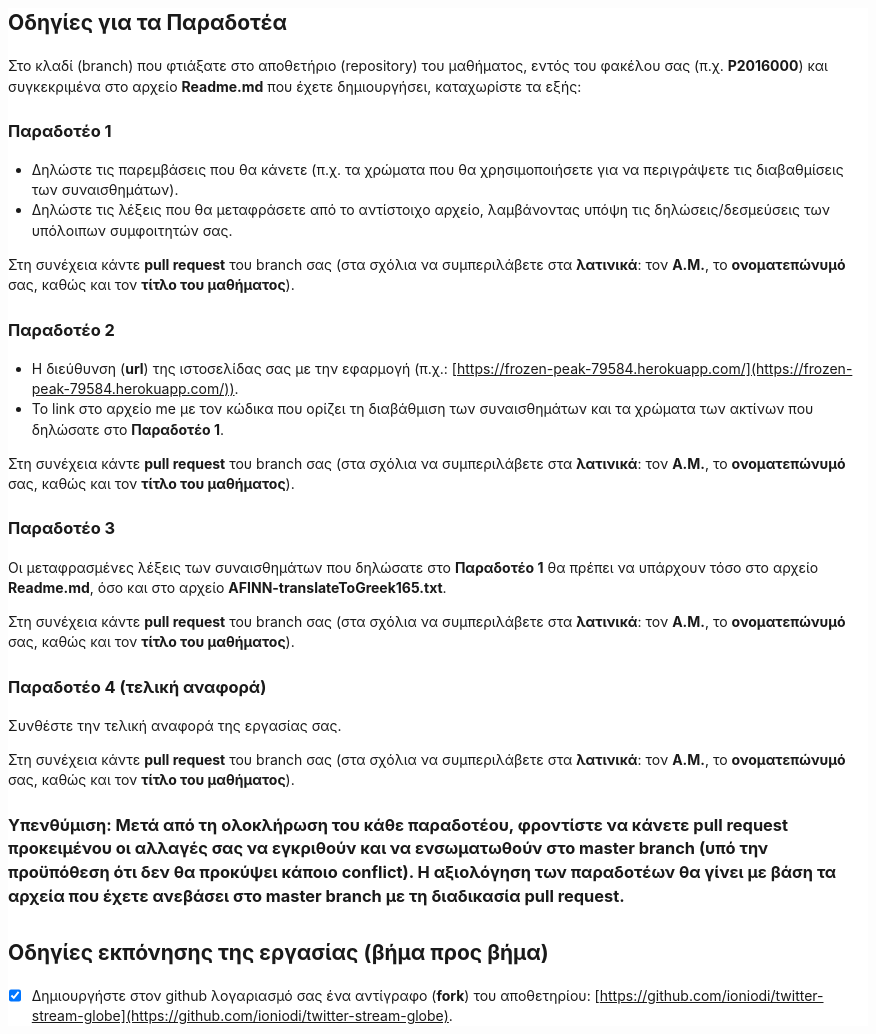 ## Οδηγίες για τα Παραδοτέα
Στο κλαδί (branch) που φτιάξατε στο αποθετήριο (repository) του μαθήματος, εντός του φακέλου σας (π.χ. **Ρ2016000**) και συγκεκριμένα στο αρχείο **Readme.md** που έχετε δημιουργήσει, καταχωρίστε τα εξής:

### Παραδοτέο 1
* Δηλώστε τις παρεμβάσεις που θα κάνετε (π.χ. τα χρώματα που θα χρησιμοποιήσετε για να περιγράψετε τις διαβαθμίσεις των συναισθημάτων).
* Δηλώστε τις λέξεις που θα μεταφράσετε από το αντίστοιχο αρχείο, λαμβάνοντας υπόψη τις δηλώσεις/δεσμεύσεις των υπόλοιπων συμφοιτητών σας.

Στη συνέχεια κάντε **pull request** του branch σας (στα σχόλια να συμπεριλάβετε στα **λατινικά**: τον **Α.Μ.**, το **ονοματεπώνυμό** σας, καθώς και τον **τίτλο του μαθήματος**).

### Παραδοτέο 2
* Η διεύθυνση (**url**) της ιστοσελίδας σας με την εφαρμογή (π.χ.: [https://frozen-peak-79584.herokuapp.com/](https://frozen-peak-79584.herokuapp.com/)).
* Το link στο αρχείο me  με τον κώδικα που ορίζει τη διαβάθμιση των συναισθημάτων και τα χρώματα των ακτίνων που δηλώσατε στο **Παραδοτέο 1**.

Στη συνέχεια κάντε **pull request** του branch σας (στα σχόλια να συμπεριλάβετε στα **λατινικά**: τον **Α.Μ.**, το **ονοματεπώνυμό** σας, καθώς και τον **τίτλο του μαθήματος**).

### Παραδοτέο 3
Οι μεταφρασμένες λέξεις των συναισθημάτων που δηλώσατε στο **Παραδοτέο 1** θα πρέπει να υπάρχουν τόσο στο αρχείο **Readme.md**, όσο και στο αρχείο **AFINN-translateToGreek165.txt**.

Στη συνέχεια κάντε **pull request** του branch σας (στα σχόλια να συμπεριλάβετε στα **λατινικά**: τον **Α.Μ.**, το **ονοματεπώνυμό** σας, καθώς και τον **τίτλο του μαθήματος**).

### Παραδοτέο 4 (τελική αναφορά)
Συνθέστε την τελική αναφορά της εργασίας σας.

Στη συνέχεια κάντε **pull request** του branch σας (στα σχόλια να συμπεριλάβετε στα **λατινικά**: τον **Α.Μ.**, το **ονοματεπώνυμό** σας, καθώς και τον **τίτλο του μαθήματος**).

### Υπενθύμιση: Μετά από τη ολοκλήρωση του κάθε παραδοτέου, φροντίστε να κάνετε **pull request** προκειμένου οι αλλαγές σας να εγκριθούν και να ενσωματωθούν στο master branch (υπό την προϋπόθεση ότι δεν θα προκύψει κάποιο conflict). Η αξιολόγηση των παραδοτέων θα γίνει με βάση τα αρχεία που έχετε ανεβάσει στο master branch με τη διαδικασία pull request.

## Οδηγίες εκπόνησης της εργασίας (βήμα προς βήμα)
- [x] Δημιουργήστε στον github λογαριασμό σας ένα αντίγραφο (**fork**) του αποθετηρίου: [https://github.com/ioniodi/twitter-stream-globe](https://github.com/ioniodi/twitter-stream-globe).
